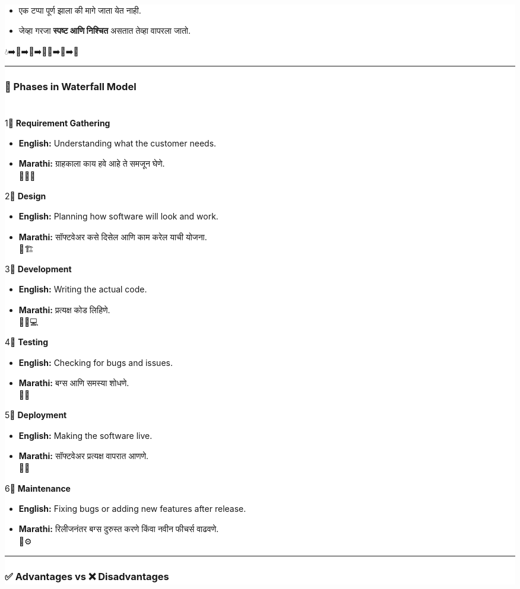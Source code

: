 *   एक टप्पा पूर्ण झाला की मागे जाता येत नाही.
    
*   जेव्हा गरजा **स्पष्ट आणि निश्चित** असतात तेव्हा वापरला जातो.
    

💧➡️📄➡️📝➡️👨‍💻➡️🧪➡️🚀

* * *

### 🔑 Phases in Waterfall Model

# 

1⃣ **Requirement Gathering**

*   **English:** Understanding what the customer needs.
    
*   **Marathi:** ग्राहकाला काय हवे आहे ते समजून घेणे.  
    👩‍💼📄
    

2⃣ **Design**

*   **English:** Planning how software will look and work.
    
*   **Marathi:** सॉफ्टवेअर कसे दिसेल आणि काम करेल याची योजना.  
    📝🏗️
    

3⃣ **Development**

*   **English:** Writing the actual code.
    
*   **Marathi:** प्रत्यक्ष कोड लिहिणे.  
    👨‍💻💻
    

4⃣ **Testing**

*   **English:** Checking for bugs and issues.
    
*   **Marathi:** बग्स आणि समस्या शोधणे.  
    🧪🐞
    

5⃣ **Deployment**

*   **English:** Making the software live.
    
*   **Marathi:** सॉफ्टवेअर प्रत्यक्ष वापरात आणणे.  
    🚀📲
    

6⃣ **Maintenance**

*   **English:** Fixing bugs or adding new features after release.
    
*   **Marathi:** रिलीजनंतर बग्स दुरुस्त करणे किंवा नवीन फीचर्स वाढवणे.  
    🔧⚙️
    

* * *

### ✅ Advantages vs ❌ Disadvantages
